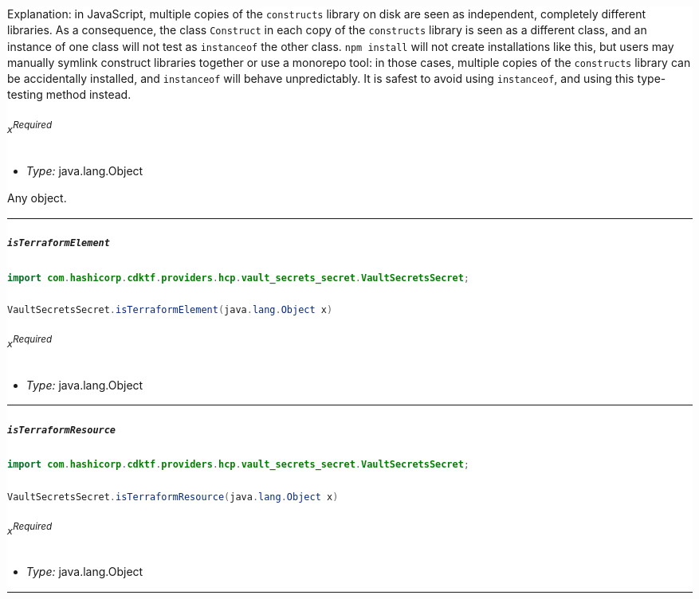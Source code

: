 Explanation: in JavaScript, multiple copies of the `constructs` library on
disk are seen as independent, completely different libraries. As a
consequence, the class `Construct` in each copy of the `constructs` library
is seen as a different class, and an instance of one class will not test as
`instanceof` the other class. `npm install` will not create installations
like this, but users may manually symlink construct libraries together or
use a monorepo tool: in those cases, multiple copies of the `constructs`
library can be accidentally installed, and `instanceof` will behave
unpredictably. It is safest to avoid using `instanceof`, and using
this type-testing method instead.

###### `x`<sup>Required</sup> <a name="x" id="@cdktf/provider-hcp.vaultSecretsSecret.VaultSecretsSecret.isConstruct.parameter.x"></a>

- *Type:* java.lang.Object

Any object.

---

##### `isTerraformElement` <a name="isTerraformElement" id="@cdktf/provider-hcp.vaultSecretsSecret.VaultSecretsSecret.isTerraformElement"></a>

```java
import com.hashicorp.cdktf.providers.hcp.vault_secrets_secret.VaultSecretsSecret;

VaultSecretsSecret.isTerraformElement(java.lang.Object x)
```

###### `x`<sup>Required</sup> <a name="x" id="@cdktf/provider-hcp.vaultSecretsSecret.VaultSecretsSecret.isTerraformElement.parameter.x"></a>

- *Type:* java.lang.Object

---

##### `isTerraformResource` <a name="isTerraformResource" id="@cdktf/provider-hcp.vaultSecretsSecret.VaultSecretsSecret.isTerraformResource"></a>

```java
import com.hashicorp.cdktf.providers.hcp.vault_secrets_secret.VaultSecretsSecret;

VaultSecretsSecret.isTerraformResource(java.lang.Object x)
```

###### `x`<sup>Required</sup> <a name="x" id="@cdktf/provider-hcp.vaultSecretsSecret.VaultSecretsSecret.isTerraformResource.parameter.x"></a>

- *Type:* java.lang.Object

---
